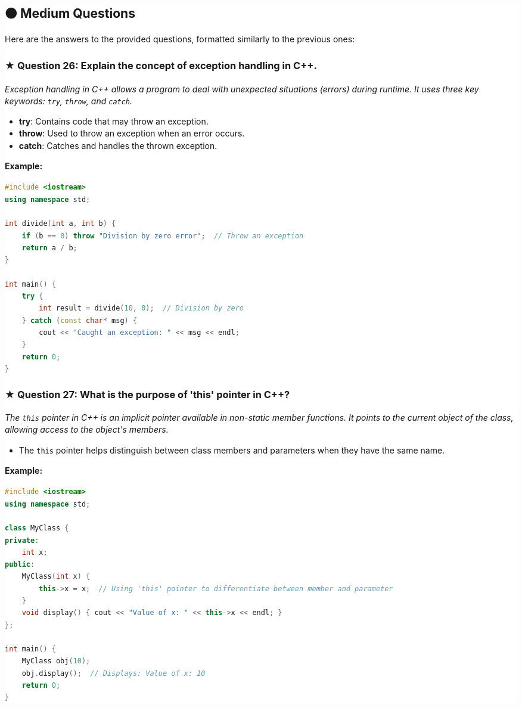 ## 🟠 Medium Questions
Here are the answers to the provided questions, formatted similarly to the previous ones:



### ★ Question 26: Explain the concept of exception handling in C++.
*Exception handling in C++ allows a program to deal with unexpected situations (errors) during runtime. It uses three key keywords: `try`, `throw`, and `catch`.*

- **try**: Contains code that may throw an exception.
- **throw**: Used to throw an exception when an error occurs.
- **catch**: Catches and handles the thrown exception.

**Example:**
```cpp
#include <iostream>
using namespace std;

int divide(int a, int b) {
    if (b == 0) throw "Division by zero error";  // Throw an exception
    return a / b;
}

int main() {
    try {
        int result = divide(10, 0);  // Division by zero
    } catch (const char* msg) {
        cout << "Caught an exception: " << msg << endl;
    }
    return 0;
}
```



### ★ Question 27: What is the purpose of 'this' pointer in C++?
*The `this` pointer in C++ is an implicit pointer available in non-static member functions. It points to the current object of the class, allowing access to the object's members.*

- The `this` pointer helps distinguish between class members and parameters when they have the same name.

**Example:**
```cpp
#include <iostream>
using namespace std;

class MyClass {
private:
    int x;
public:
    MyClass(int x) {
        this->x = x;  // Using 'this' pointer to differentiate between member and parameter
    }
    void display() { cout << "Value of x: " << this->x << endl; }
};

int main() {
    MyClass obj(10);
    obj.display();  // Displays: Value of x: 10
    return 0;
}
```
